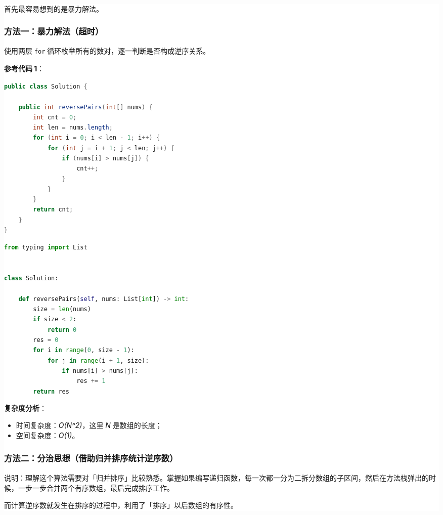 
首先最容易想到的是暴力解法。

### 方法一：暴力解法（超时）

使用两层 `for` 循环枚举所有的数对，逐一判断是否构成逆序关系。

**参考代码 1**：

```Java []
public class Solution {

    public int reversePairs(int[] nums) {
        int cnt = 0;
        int len = nums.length;
        for (int i = 0; i < len - 1; i++) {
            for (int j = i + 1; j < len; j++) {
                if (nums[i] > nums[j]) {
                    cnt++;
                }
            }
        }
        return cnt;
    }
}
```
```Python []
from typing import List


class Solution:

    def reversePairs(self, nums: List[int]) -> int:
        size = len(nums)
        if size < 2:
            return 0
        res = 0
        for i in range(0, size - 1):
            for j in range(i + 1, size):
                if nums[i] > nums[j]:
                    res += 1
        return res
```

**复杂度分析**：

+ 时间复杂度：*O(N^2)*，这里 *N* 是数组的长度；
+ 空间复杂度：*O(1)*。


### 方法二：分治思想（借助归并排序统计逆序数）

说明：理解这个算法需要对「归并排序」比较熟悉。掌握如果编写递归函数，每一次都一分为二拆分数组的子区间，然后在方法栈弹出的时候，一步一步合并两个有序数组，最后完成排序工作。

而计算逆序数就发生在排序的过程中，利用了「排序」以后数组的有序性。
